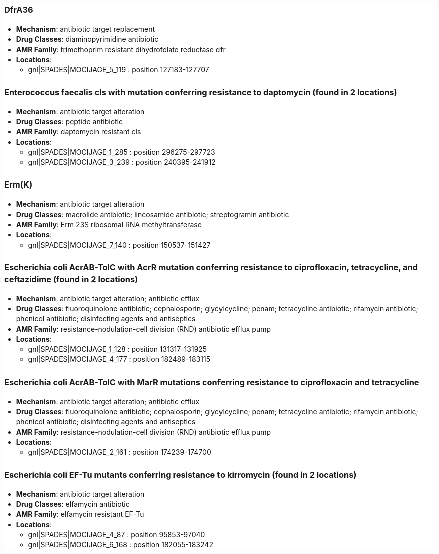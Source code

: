 ### DfrA36
- **Mechanism**: antibiotic target replacement
- **Drug Classes**: diaminopyrimidine antibiotic
- **AMR Family**: trimethoprim resistant dihydrofolate reductase dfr
- **Locations**:
  - gnl|SPADES|MOCIJAGE_5_119 : position 127183-127707

### Enterococcus faecalis cls with mutation conferring resistance to daptomycin (found in 2 locations)
- **Mechanism**: antibiotic target alteration
- **Drug Classes**: peptide antibiotic
- **AMR Family**: daptomycin resistant cls
- **Locations**:
  - gnl|SPADES|MOCIJAGE_1_285 : position 296275-297723
  - gnl|SPADES|MOCIJAGE_3_239 : position 240395-241912

### Erm(K)
- **Mechanism**: antibiotic target alteration
- **Drug Classes**: macrolide antibiotic; lincosamide antibiotic; streptogramin antibiotic
- **AMR Family**: Erm 23S ribosomal RNA methyltransferase
- **Locations**:
  - gnl|SPADES|MOCIJAGE_7_140 : position 150537-151427

### Escherichia coli AcrAB-TolC with AcrR mutation conferring resistance to ciprofloxacin, tetracycline, and ceftazidime (found in 2 locations)
- **Mechanism**: antibiotic target alteration; antibiotic efflux
- **Drug Classes**: fluoroquinolone antibiotic; cephalosporin; glycylcycline; penam; tetracycline antibiotic; rifamycin antibiotic; phenicol antibiotic; disinfecting agents and antiseptics
- **AMR Family**: resistance-nodulation-cell division (RND) antibiotic efflux pump
- **Locations**:
  - gnl|SPADES|MOCIJAGE_1_128 : position 131317-131925
  - gnl|SPADES|MOCIJAGE_4_177 : position 182489-183115

### Escherichia coli AcrAB-TolC with MarR mutations conferring resistance to ciprofloxacin and tetracycline
- **Mechanism**: antibiotic target alteration; antibiotic efflux
- **Drug Classes**: fluoroquinolone antibiotic; cephalosporin; glycylcycline; penam; tetracycline antibiotic; rifamycin antibiotic; phenicol antibiotic; disinfecting agents and antiseptics
- **AMR Family**: resistance-nodulation-cell division (RND) antibiotic efflux pump
- **Locations**:
  - gnl|SPADES|MOCIJAGE_2_161 : position 174239-174700

### Escherichia coli EF-Tu mutants conferring resistance to kirromycin (found in 2 locations)
- **Mechanism**: antibiotic target alteration
- **Drug Classes**: elfamycin antibiotic
- **AMR Family**: elfamycin resistant EF-Tu
- **Locations**:
  - gnl|SPADES|MOCIJAGE_4_87 : position 95853-97040
  - gnl|SPADES|MOCIJAGE_6_168 : position 182055-183242
